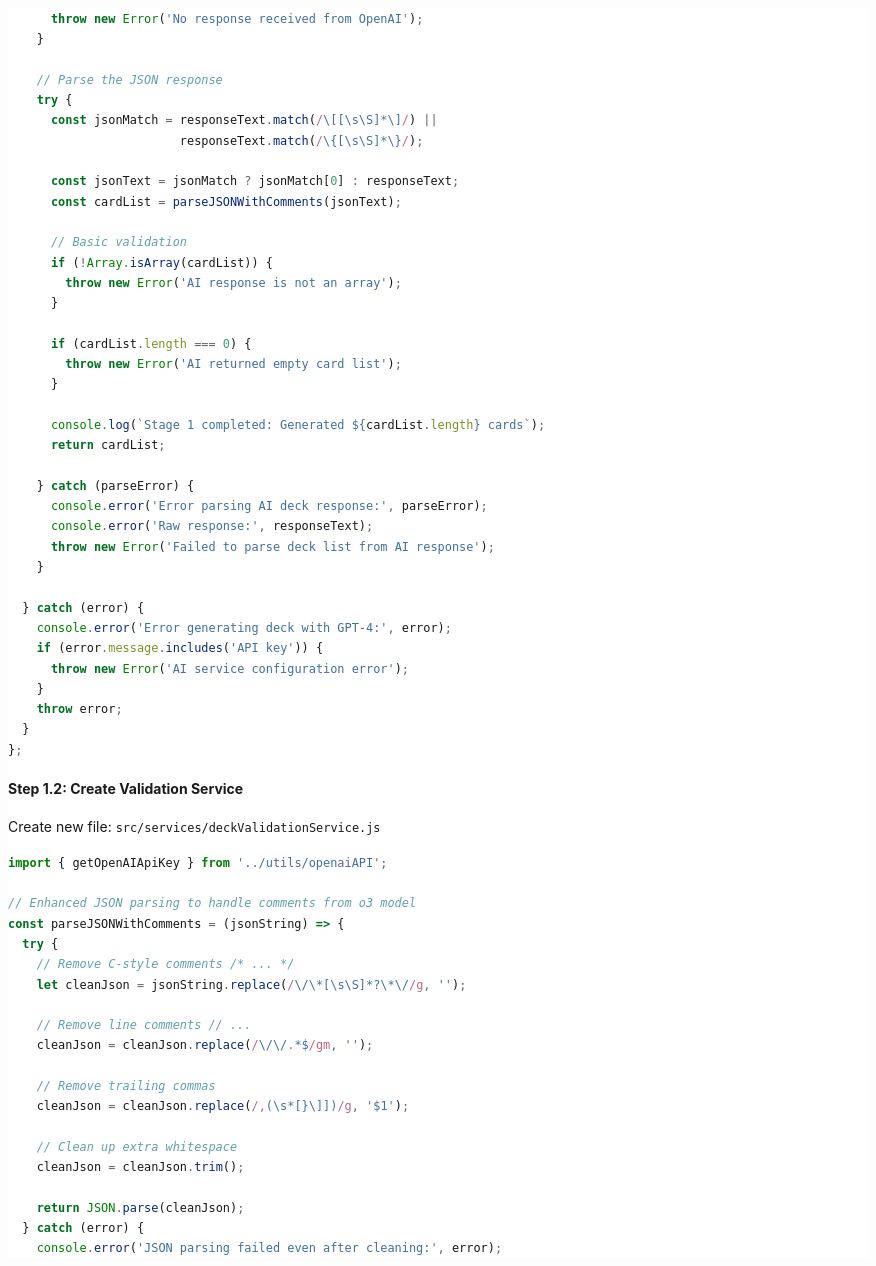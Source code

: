 ```javascript
      throw new Error('No response received from OpenAI');
    }

    // Parse the JSON response
    try {
      const jsonMatch = responseText.match(/\[[\s\S]*\]/) || 
                        responseText.match(/\{[\s\S]*\}/);
      
      const jsonText = jsonMatch ? jsonMatch[0] : responseText;
      const cardList = parseJSONWithComments(jsonText);

      // Basic validation
      if (!Array.isArray(cardList)) {
        throw new Error('AI response is not an array');
      }

      if (cardList.length === 0) {
        throw new Error('AI returned empty card list');
      }

      console.log(`Stage 1 completed: Generated ${cardList.length} cards`);
      return cardList;

    } catch (parseError) {
      console.error('Error parsing AI deck response:', parseError);
      console.error('Raw response:', responseText);
      throw new Error('Failed to parse deck list from AI response');
    }

  } catch (error) {
    console.error('Error generating deck with GPT-4:', error);
    if (error.message.includes('API key')) {
      throw new Error('AI service configuration error');
    }
    throw error;
  }
};
```

#### Step 1.2: Create Validation Service

Create new file: `src/services/deckValidationService.js`

```javascript
import { getOpenAIApiKey } from '../utils/openaiAPI';

// Enhanced JSON parsing to handle comments from o3 model
const parseJSONWithComments = (jsonString) => {
  try {
    // Remove C-style comments /* ... */
    let cleanJson = jsonString.replace(/\/\*[\s\S]*?\*\//g, '');
    
    // Remove line comments // ...
    cleanJson = cleanJson.replace(/\/\/.*$/gm, '');
    
    // Remove trailing commas
    cleanJson = cleanJson.replace(/,(\s*[}\]])/g, '$1');
    
    // Clean up extra whitespace
    cleanJson = cleanJson.trim();
    
    return JSON.parse(cleanJson);
  } catch (error) {
    console.error('JSON parsing failed even after cleaning:', error);
```